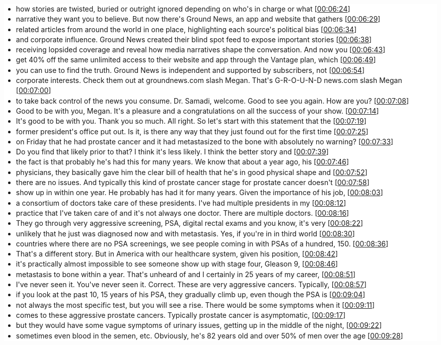 *  how stories are twisted, buried or outright ignored depending on who's in charge or what [[00:06:24](https://www.youtube.com/watch?v=Ps-SpaGgkmo&t=384.88s)]
*  narrative they want you to believe. But now there's Ground News, an app and website that gathers [[00:06:29](https://www.youtube.com/watch?v=Ps-SpaGgkmo&t=389.03999999999996s)]
*  related articles from around the world in one place, highlighting each source's political bias [[00:06:34](https://www.youtube.com/watch?v=Ps-SpaGgkmo&t=394.0s)]
*  and corporate influence. Ground News created their blind spot feed to expose important stories [[00:06:38](https://www.youtube.com/watch?v=Ps-SpaGgkmo&t=398.88s)]
*  receiving lopsided coverage and reveal how media narratives shape the conversation. And now you [[00:06:43](https://www.youtube.com/watch?v=Ps-SpaGgkmo&t=403.92s)]
*  get 40% off the same unlimited access to their website and app through the Vantage plan, which [[00:06:49](https://www.youtube.com/watch?v=Ps-SpaGgkmo&t=409.44s)]
*  you can use to find the truth. Ground News is independent and supported by subscribers, not [[00:06:54](https://www.youtube.com/watch?v=Ps-SpaGgkmo&t=414.88s)]
*  corporate interests. Check them out at groundnews.com slash Megan. That's G-R-O-U-N-D news.com slash Megan [[00:07:00](https://www.youtube.com/watch?v=Ps-SpaGgkmo&t=420.08000000000004s)]
*  to take back control of the news you consume. Dr. Samadi, welcome. Good to see you again. How are you? [[00:07:08](https://www.youtube.com/watch?v=Ps-SpaGgkmo&t=428.0s)]
*  Good to be with you, Megan. It's a pleasure and a congratulations on all the success of your show. [[00:07:14](https://www.youtube.com/watch?v=Ps-SpaGgkmo&t=434.24s)]
*  It's good to be with you. Thank you so much. All right. So let's start with this statement that the [[00:07:19](https://www.youtube.com/watch?v=Ps-SpaGgkmo&t=439.04s)]
*  former president's office put out. Is it, is there any way that they just found out for the first time [[00:07:25](https://www.youtube.com/watch?v=Ps-SpaGgkmo&t=445.68s)]
*  on Friday that he had prostate cancer and it had metastasized to the bone with absolutely no warning? [[00:07:33](https://www.youtube.com/watch?v=Ps-SpaGgkmo&t=453.68s)]
*  Do you find that likely prior to that? I think it's less likely. I think the better story and [[00:07:39](https://www.youtube.com/watch?v=Ps-SpaGgkmo&t=459.76s)]
*  the fact is that probably he's had this for many years. We know that about a year ago, his [[00:07:46](https://www.youtube.com/watch?v=Ps-SpaGgkmo&t=466.4s)]
*  physicians, they basically gave him the clear bill of health that he's in good physical shape and [[00:07:52](https://www.youtube.com/watch?v=Ps-SpaGgkmo&t=472.48s)]
*  there are no issues. And typically this kind of prostate cancer stage for prostate cancer doesn't [[00:07:58](https://www.youtube.com/watch?v=Ps-SpaGgkmo&t=478.08s)]
*  show up in within one year. He probably has had it for many years. Given the importance of his job, [[00:08:03](https://www.youtube.com/watch?v=Ps-SpaGgkmo&t=483.91999999999996s)]
*  a consortium of doctors take care of these presidents. I've had multiple presidents in my [[00:08:12](https://www.youtube.com/watch?v=Ps-SpaGgkmo&t=492.23999999999995s)]
*  practice that I've taken care of and it's not always one doctor. There are multiple doctors. [[00:08:16](https://www.youtube.com/watch?v=Ps-SpaGgkmo&t=496.71999999999997s)]
*  They go through very aggressive screening, PSA, digital rectal exams and you know, it's very [[00:08:22](https://www.youtube.com/watch?v=Ps-SpaGgkmo&t=502.23999999999995s)]
*  unlikely that he just was diagnosed now and with metastasis. Yes, if you're in in third world [[00:08:30](https://www.youtube.com/watch?v=Ps-SpaGgkmo&t=510.08s)]
*  countries where there are no PSA screenings, we see people coming in with PSAs of a hundred, 150. [[00:08:36](https://www.youtube.com/watch?v=Ps-SpaGgkmo&t=516.24s)]
*  That's a different story. But in America with our healthcare system, given his position, [[00:08:42](https://www.youtube.com/watch?v=Ps-SpaGgkmo&t=522.16s)]
*  it's practically almost impossible to see someone show up with stage four, Gleason 9, [[00:08:46](https://www.youtube.com/watch?v=Ps-SpaGgkmo&t=526.72s)]
*  metastasis to bone within a year. That's unheard of and I certainly in 25 years of my career, [[00:08:51](https://www.youtube.com/watch?v=Ps-SpaGgkmo&t=531.92s)]
*  I've never seen it. You've never seen it. Correct. These are very aggressive cancers. Typically, [[00:08:57](https://www.youtube.com/watch?v=Ps-SpaGgkmo&t=537.68s)]
*  if you look at the past 10, 15 years of his PSA, they gradually climb up, even though the PSA is [[00:09:04](https://www.youtube.com/watch?v=Ps-SpaGgkmo&t=544.9599999999999s)]
*  not always the most specific test, but you will see a rise. There would be some symptoms when it [[00:09:11](https://www.youtube.com/watch?v=Ps-SpaGgkmo&t=551.52s)]
*  comes to these aggressive prostate cancers. Typically prostate cancer is asymptomatic, [[00:09:17](https://www.youtube.com/watch?v=Ps-SpaGgkmo&t=557.5999999999999s)]
*  but they would have some vague symptoms of urinary issues, getting up in the middle of the night, [[00:09:22](https://www.youtube.com/watch?v=Ps-SpaGgkmo&t=562.64s)]
*  sometimes even blood in the semen, etc. Obviously, he's 82 years old and over 50% of men over the age [[00:09:28](https://www.youtube.com/watch?v=Ps-SpaGgkmo&t=568.08s)]